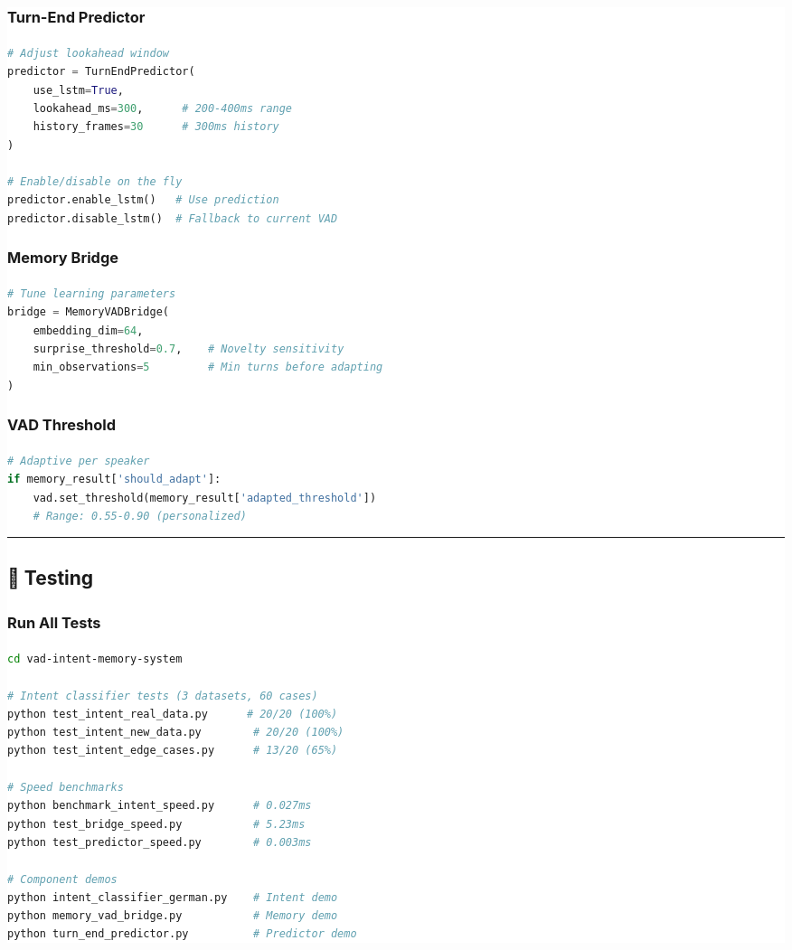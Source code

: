 ### Turn-End Predictor
```python
# Adjust lookahead window
predictor = TurnEndPredictor(
    use_lstm=True,
    lookahead_ms=300,      # 200-400ms range
    history_frames=30      # 300ms history
)

# Enable/disable on the fly
predictor.enable_lstm()   # Use prediction
predictor.disable_lstm()  # Fallback to current VAD
```

### Memory Bridge
```python
# Tune learning parameters
bridge = MemoryVADBridge(
    embedding_dim=64,
    surprise_threshold=0.7,    # Novelty sensitivity
    min_observations=5         # Min turns before adapting
)
```

### VAD Threshold
```python
# Adaptive per speaker
if memory_result['should_adapt']:
    vad.set_threshold(memory_result['adapted_threshold'])
    # Range: 0.55-0.90 (personalized)
```

---

## 🧪 Testing

### Run All Tests
```bash
cd vad-intent-memory-system

# Intent classifier tests (3 datasets, 60 cases)
python test_intent_real_data.py      # 20/20 (100%)
python test_intent_new_data.py        # 20/20 (100%)
python test_intent_edge_cases.py      # 13/20 (65%)

# Speed benchmarks
python benchmark_intent_speed.py      # 0.027ms
python test_bridge_speed.py           # 5.23ms
python test_predictor_speed.py        # 0.003ms

# Component demos
python intent_classifier_german.py    # Intent demo
python memory_vad_bridge.py           # Memory demo
python turn_end_predictor.py          # Predictor demo
```
